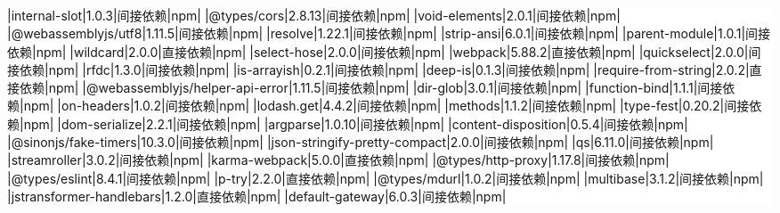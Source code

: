 |internal-slot|1.0.3|间接依赖|npm|
|@types/cors|2.8.13|间接依赖|npm|
|void-elements|2.0.1|间接依赖|npm|
|@webassemblyjs/utf8|1.11.5|间接依赖|npm|
|resolve|1.22.1|间接依赖|npm|
|strip-ansi|6.0.1|间接依赖|npm|
|parent-module|1.0.1|间接依赖|npm|
|wildcard|2.0.0|直接依赖|npm|
|select-hose|2.0.0|间接依赖|npm|
|webpack|5.88.2|直接依赖|npm|
|quickselect|2.0.0|间接依赖|npm|
|rfdc|1.3.0|间接依赖|npm|
|is-arrayish|0.2.1|间接依赖|npm|
|deep-is|0.1.3|间接依赖|npm|
|require-from-string|2.0.2|直接依赖|npm|
|@webassemblyjs/helper-api-error|1.11.5|间接依赖|npm|
|dir-glob|3.0.1|间接依赖|npm|
|function-bind|1.1.1|间接依赖|npm|
|on-headers|1.0.2|间接依赖|npm|
|lodash.get|4.4.2|间接依赖|npm|
|methods|1.1.2|间接依赖|npm|
|type-fest|0.20.2|间接依赖|npm|
|dom-serialize|2.2.1|间接依赖|npm|
|argparse|1.0.10|间接依赖|npm|
|content-disposition|0.5.4|间接依赖|npm|
|@sinonjs/fake-timers|10.3.0|间接依赖|npm|
|json-stringify-pretty-compact|2.0.0|间接依赖|npm|
|qs|6.11.0|间接依赖|npm|
|streamroller|3.0.2|间接依赖|npm|
|karma-webpack|5.0.0|直接依赖|npm|
|@types/http-proxy|1.17.8|间接依赖|npm|
|@types/eslint|8.4.1|间接依赖|npm|
|p-try|2.2.0|直接依赖|npm|
|@types/mdurl|1.0.2|间接依赖|npm|
|multibase|3.1.2|间接依赖|npm|
|jstransformer-handlebars|1.2.0|直接依赖|npm|
|default-gateway|6.0.3|间接依赖|npm|